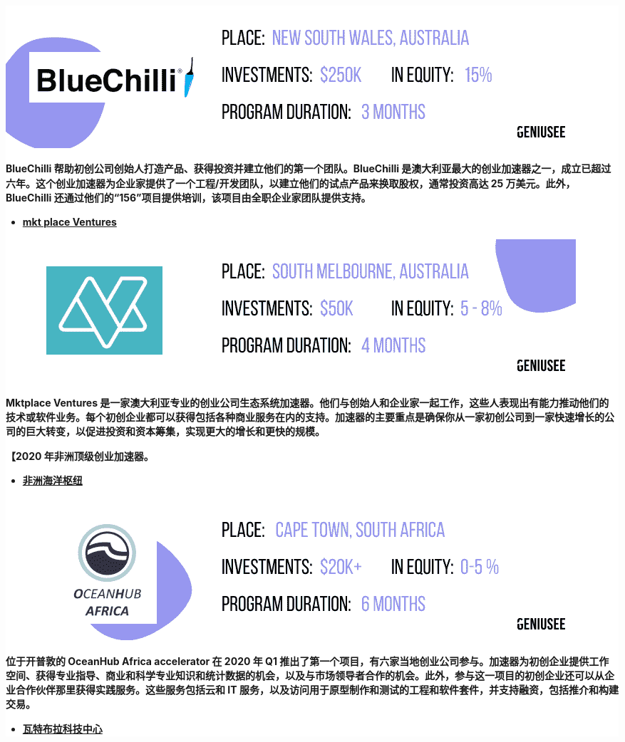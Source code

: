 ****![](img/4198198a4f55f3998a70d247c2b2ee31.png)****

****BlueChilli 帮助初创公司创始人打造产品、获得投资并建立他们的第一个团队。BlueChilli 是澳大利亚最大的创业加速器之一，成立已超过六年。这个创业加速器为企业家提供了一个工程/开发团队，以建立他们的试点产品来换取股权，通常投资高达 25 万美元。此外，BlueChilli 还通过他们的“156”项目提供培训，该项目由全职企业家团队提供支持。****

*   ****[**mkt place Ventures**](http://www.mktplaceventures.com/)****

****![](img/0f24840e0a089db55f00256b207b4bcb.png)****

****Mktplace Ventures 是一家澳大利亚专业的创业公司生态系统加速器。他们与创始人和企业家一起工作，这些人表现出有能力推动他们的技术或软件业务。每个初创企业都可以获得包括各种商业服务在内的支持。加速器的主要重点是确保你从一家初创公司到一家快速增长的公司的巨大转变，以促进投资和资本筹集，实现更大的增长和更快的规模。****

****【2020 年非洲顶级创业加速器。****

*   ****[**非洲**海洋枢纽](http://www.oceanhub.africa/)****

****![](img/4cceb31386bbd091b54e4cc7e0d4b956.png)****

****位于开普敦的 OceanHub Africa accelerator 在 2020 年 Q1 推出了第一个项目，有六家当地创业公司参与。加速器为初创企业提供工作空间、获得专业指导、商业和科学专业知识和统计数据的机会，以及与市场领导者合作的机会。此外，参与这一项目的初创企业还可以从企业合作伙伴那里获得实践服务。这些服务包括云和 IT 服务，以及访问用于原型制作和测试的工程和软件套件，并支持融资，包括推介和构建交易。****

*   ****[**瓦特布拉科技中心**](https://techhub.vatebra.com/incubation-and-acceleration/)****
